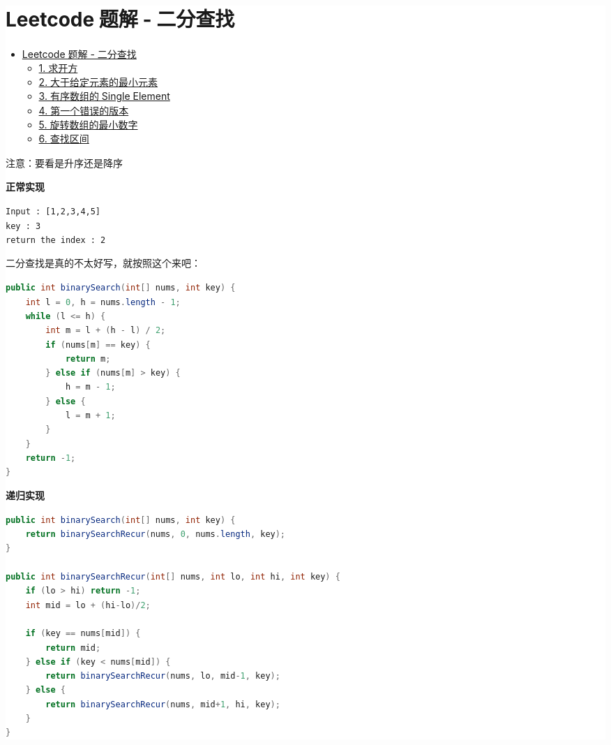 # Leetcode 题解 - 二分查找


* [Leetcode 题解 - 二分查找](#leetcode-题解---二分查找)
    * [1. 求开方](#1-求开方)
    * [2. 大于给定元素的最小元素](#2-大于给定元素的最小元素)
    * [3. 有序数组的 Single Element](#3-有序数组的-single-element)
    * [4. 第一个错误的版本](#4-第一个错误的版本)
    * [5. 旋转数组的最小数字](#5-旋转数组的最小数字)
    * [6. 查找区间](#6-查找区间)
    <!-- GFM-TOC -->

注意：要看是升序还是降序



**正常实现**  

```text
Input : [1,2,3,4,5]
key : 3
return the index : 2
```



二分查找是真的不太好写，就按照这个来吧：

```java
public int binarySearch(int[] nums, int key) {
    int l = 0, h = nums.length - 1;
    while (l <= h) {
        int m = l + (h - l) / 2;
        if (nums[m] == key) {
            return m;
        } else if (nums[m] > key) {
            h = m - 1;
        } else {
            l = m + 1;
        }
    }
    return -1;
}
```

**递归实现**

```java
public int binarySearch(int[] nums, int key) {
    return binarySearchRecur(nums, 0, nums.length, key);
}

public int binarySearchRecur(int[] nums, int lo, int hi, int key) {
    if (lo > hi) return -1;
    int mid = lo + (hi-lo)/2;
    
    if (key == nums[mid]) {
        return mid;
    } else if (key < nums[mid]) {
        return binarySearchRecur(nums, lo, mid-1, key);
    } else {
		return binarySearchRecur(nums, mid+1, hi, key);
    }
}
```
